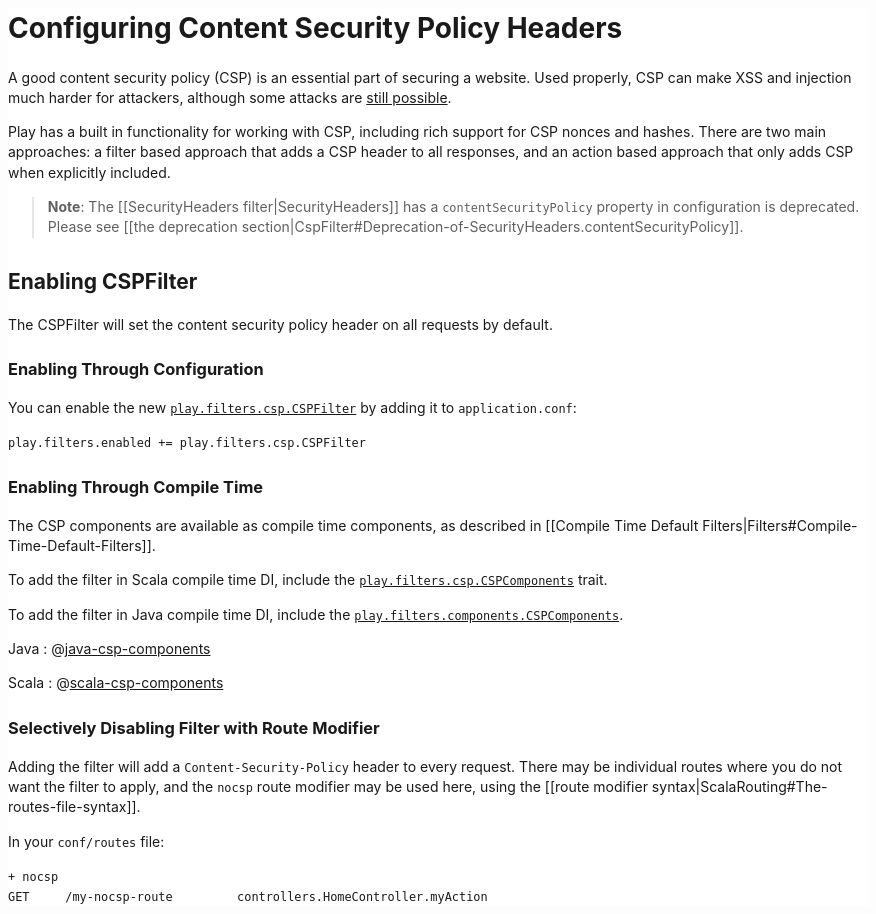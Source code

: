 

# Configuring Content Security Policy Headers

A good content security policy (CSP) is an essential part of securing a website.  Used properly, CSP can make XSS and injection much harder for attackers, although some attacks are [still possible](https://csp.withgoogle.com/docs/faq.html#caveats).

Play has a built in functionality for working with CSP, including rich support for CSP nonces and hashes.  There are two main approaches: a filter based approach that adds a CSP header to all responses, and an action based approach that only adds CSP when explicitly included.

> **Note**: The [[SecurityHeaders filter|SecurityHeaders]] has a `contentSecurityPolicy` property in configuration is deprecated.  Please see [[the deprecation section|CspFilter#Deprecation-of-SecurityHeaders.contentSecurityPolicy]].

## Enabling CSPFilter

The CSPFilter will set the content security policy header on all requests by default.

### Enabling Through Configuration

You can enable the new [`play.filters.csp.CSPFilter`](api/scala/play/filters/csp/CSPFilter.html) by adding it to `application.conf`:

```hocon
play.filters.enabled += play.filters.csp.CSPFilter
```

### Enabling Through Compile Time

The CSP components are available as compile time components, as described in [[Compile Time Default Filters|Filters#Compile-Time-Default-Filters]].

To add the filter in Scala compile time DI, include the [`play.filters.csp.CSPComponents`](api/scala/play/filters/csp/CSPComponents.html) trait.

To add the filter in Java compile time DI, include the [`play.filters.components.CSPComponents`](api/java/play/filters/components/CSPComponents.html).

Java
: @[java-csp-components](code/javaguide/detailed/filters/csp/MyComponents.java)

Scala
: @[scala-csp-components](code/scalaguide/detailed/filters/csp/MyComponents.scala)

### Selectively Disabling Filter with Route Modifier

Adding the filter will add a `Content-Security-Policy` header to every request.  There may be individual routes where you do not want the filter to apply, and the `nocsp` route modifier may be used here, using the [[route modifier syntax|ScalaRouting#The-routes-file-syntax]].

In your `conf/routes` file:

```
+ nocsp
GET     /my-nocsp-route         controllers.HomeController.myAction
```
